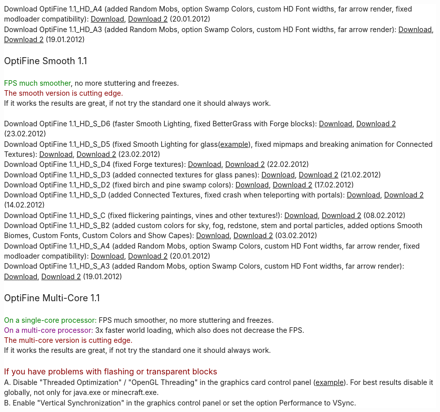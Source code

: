 Download OptiFine 1.1_HD_A4</strong> (added Random Mobs, option Swamp Colors, custom HD Font widths, far arrow render, fixed modloader compatibility): [Download](https://optifine.net/adload.php?f=OptiFine_1.1_HD_A4.zip), <a href="http://adf.ly/4swO6" target="">Download 2</a></strong> (20.01.2012)<br>
Download OptiFine 1.1_HD_A3</strong> (added Random Mobs, option Swamp Colors, custom HD Font widths, far arrow render): [Download](https://optifine.net/adload.php?f=OptiFine_1.1_HD_A3.zip), <a href="http://adf.ly/4qtai" target="">Download 2</a></strong> (19.01.2012)<br>
<br>
<span style="font-size:18px">OptiFine Smooth 1.1</span></strong><br>
<br>
<font style="color:#008000">FPS much smoother</font></strong>, no more stuttering and freezes.<br>
<font style="color:#8b0000">The smooth version is cutting edge.</strong></font><br>
If it works the results are great, if not try the standard one it should always work.<br>
<br>
Download OptiFine 1.1_HD_S_D6</strong> (faster Smooth Lighting, fixed BetterGrass with Forge blocks): [Download](https://optifine.net/adload.php?f=OptiFine_1.1_HD_S_D6.zip), <a href="https://optifine.net/adloadx.php?f=OptiFine_1.1_HD_S_D6.zip" target="">Download 2</a></strong> (23.02.2012)<br>
Download OptiFine 1.1_HD_S_D5</strong> (fixed Smooth Lighting for glass(<a href="http://imgur.com/a/umzIJ#0" target="">example</a>), fixed mipmaps and breaking animation for Connected Textures): [Download](https://optifine.net/adload.php?f=OptiFine_1.1_HD_S_D5.zip), <a href="https://optifine.net/adloadx.php?f=OptiFine_1.1_HD_S_D5.zip" target="">Download 2</a></strong> (23.02.2012)<br>
Download OptiFine 1.1_HD_S_D4</strong> (fixed Forge textures): [Download](https://optifine.net/adload.php?f=OptiFine_1.1_HD_S_D4.zip), <a href="https://optifine.net/adloadx.php?f=OptiFine_1.1_HD_S_D4.zip" target="">Download 2</a></strong> (22.02.2012)<br>
Download OptiFine 1.1_HD_S_D3</strong> (added connected textures for glass panes): [Download](https://optifine.net/adload.php?f=OptiFine_1.1_HD_S_D3.zip), <a href="http://adf.ly/5faLS" target="">Download 2</a></strong> (21.02.2012)<br>
Download OptiFine 1.1_HD_S_D2</strong> (fixed birch and pine swamp colors): [Download](https://optifine.net/adload.php?f=OptiFine_1.1_HD_S_D2.zip), <a href="http://adf.ly/5ZEUT" target="">Download 2</a></strong> (17.02.2012)<br>
Download OptiFine 1.1_HD_S_D</strong> (added Connected Textures, fixed crash when teleporting with portals): [Download](https://optifine.net/adload.php?f=OptiFine_1.1_HD_S_D.zip), <a href="http://adf.ly/5TlYZ" target="">Download 2</a></strong> (14.02.2012)<br>
Download OptiFine 1.1_HD_S_C</strong> (fixed flickering paintings, vines and other textures!): [Download](https://optifine.net/adload.php?f=OptiFine_1.1_HD_S_C.zip), <a href="http://adf.ly/5NbSw" target="">Download 2</a></strong> (08.02.2012)<br>
Download OptiFine 1.1_HD_S_B2</strong> (added custom colors for sky, fog, redstone, stem and portal particles, added options Smooth Biomes, Custom Fonts, Custom Colors and Show Capes): [Download](https://optifine.net/adload.php?f=OptiFine_1.1_HD_S_B2.zip), <a href="http://adf.ly/5DD8r" target="">Download 2</a></strong> (03.02.2012)<br>
Download OptiFine 1.1_HD_S_A4</strong> (added Random Mobs, option Swamp Colors, custom HD Font widths, far arrow render, fixed modloader compatibility): [Download](https://optifine.net/adload.php?f=OptiFine_1.1_HD_S_A4.zip), <a href="http://adf.ly/4swOR" target="">Download 2</a></strong> (20.01.2012)<br>
Download OptiFine 1.1_HD_S_A3</strong> (added Random Mobs, option Swamp Colors, custom HD Font widths, far arrow render): [Download](https://optifine.net/adload.php?f=OptiFine_1.1_HD_S_A3.zip), <a href="http://adf.ly/4qtar" target="">Download 2</a></strong> (19.01.2012)<br>
<br>
<span style="font-size:18px">OptiFine Multi-Core 1.1</span></strong><br>
<br>
<font style="color:#008000">On a single-core processor:</font></strong> FPS much smoother, no more stuttering and freezes.<br>
<font style="color:#800080">On a multi-core processor:</font></strong> 3x faster world loading, which also does not decrease the FPS.<br>
<font style="color:#8b0000">The multi-core version is cutting edge.</strong></font><br>
If it works the results are great, if not try the standard one it should always work.<br>
<br>
<span style="font-size:16px"><font style="color:#8b0000">If you have problems with flashing or transparent blocks</strong></font></span><br>
A. Disable "Threaded Optimization" / "OpenGL Threading"</strong> in the graphics card control panel (<a href="http://i.imgur.com/ciwc6.jpg" target="">example</a>). For best results disable it globally, not only for java.exe or minecraft.exe.<br>
B. Enable "Vertical Synchronization" in the graphics control panel or set the option Performance to VSync.<br>